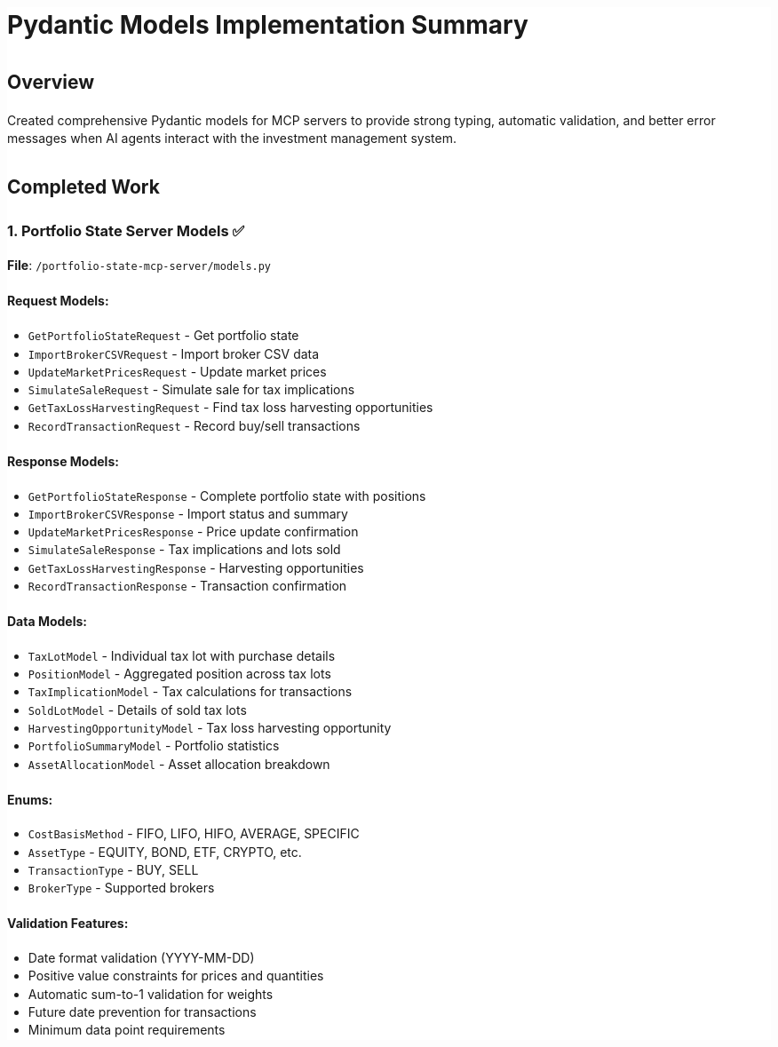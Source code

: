 # Pydantic Models Implementation Summary

## Overview
Created comprehensive Pydantic models for MCP servers to provide strong typing, automatic validation, and better error messages when AI agents interact with the investment management system.

## Completed Work

### 1. Portfolio State Server Models ✅
**File**: `/portfolio-state-mcp-server/models.py`

#### Request Models:
- `GetPortfolioStateRequest` - Get portfolio state
- `ImportBrokerCSVRequest` - Import broker CSV data
- `UpdateMarketPricesRequest` - Update market prices
- `SimulateSaleRequest` - Simulate sale for tax implications
- `GetTaxLossHarvestingRequest` - Find tax loss harvesting opportunities
- `RecordTransactionRequest` - Record buy/sell transactions

#### Response Models:
- `GetPortfolioStateResponse` - Complete portfolio state with positions
- `ImportBrokerCSVResponse` - Import status and summary
- `UpdateMarketPricesResponse` - Price update confirmation
- `SimulateSaleResponse` - Tax implications and lots sold
- `GetTaxLossHarvestingResponse` - Harvesting opportunities
- `RecordTransactionResponse` - Transaction confirmation

#### Data Models:
- `TaxLotModel` - Individual tax lot with purchase details
- `PositionModel` - Aggregated position across tax lots
- `TaxImplicationModel` - Tax calculations for transactions
- `SoldLotModel` - Details of sold tax lots
- `HarvestingOpportunityModel` - Tax loss harvesting opportunity
- `PortfolioSummaryModel` - Portfolio statistics
- `AssetAllocationModel` - Asset allocation breakdown

#### Enums:
- `CostBasisMethod` - FIFO, LIFO, HIFO, AVERAGE, SPECIFIC
- `AssetType` - EQUITY, BOND, ETF, CRYPTO, etc.
- `TransactionType` - BUY, SELL
- `BrokerType` - Supported brokers

#### Validation Features:
- Date format validation (YYYY-MM-DD)
- Positive value constraints for prices and quantities
- Automatic sum-to-1 validation for weights
- Future date prevention for transactions
- Minimum data point requirements
